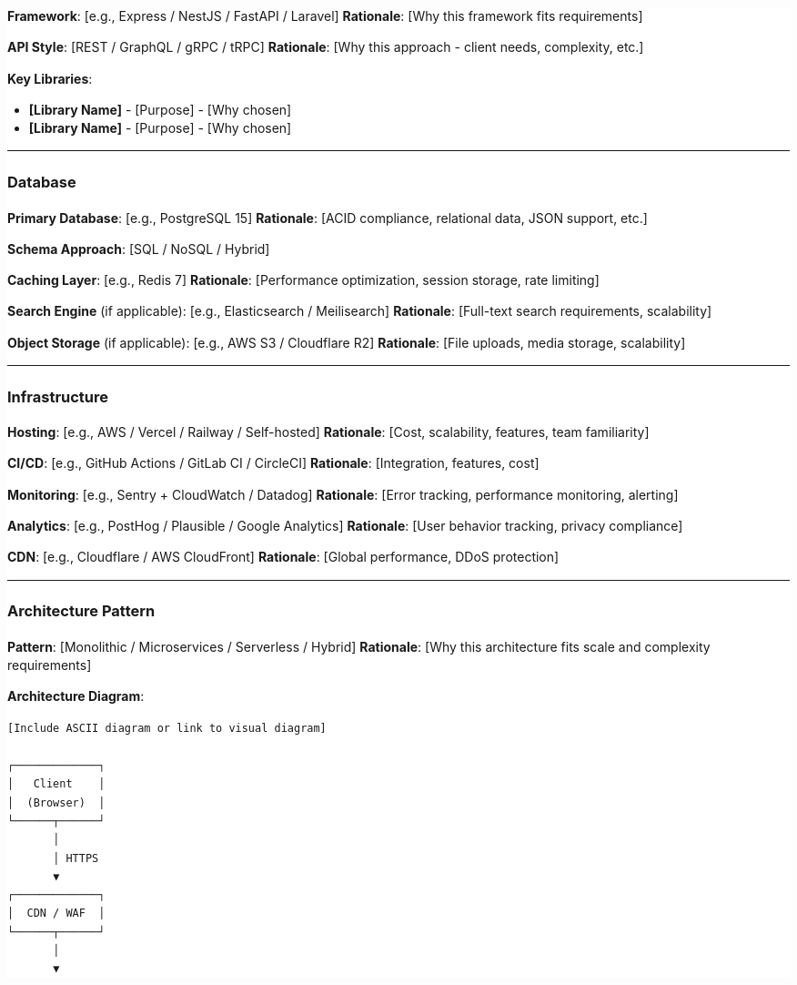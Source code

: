 **Framework**: [e.g., Express / NestJS / FastAPI / Laravel]
**Rationale**: [Why this framework fits requirements]

**API Style**: [REST / GraphQL / gRPC / tRPC]
**Rationale**: [Why this approach - client needs, complexity, etc.]

**Key Libraries**:
- **[Library Name]** - [Purpose] - [Why chosen]
- **[Library Name]** - [Purpose] - [Why chosen]

---

### Database

**Primary Database**: [e.g., PostgreSQL 15]
**Rationale**: [ACID compliance, relational data, JSON support, etc.]

**Schema Approach**: [SQL / NoSQL / Hybrid]

**Caching Layer**: [e.g., Redis 7]
**Rationale**: [Performance optimization, session storage, rate limiting]

**Search Engine** (if applicable): [e.g., Elasticsearch / Meilisearch]
**Rationale**: [Full-text search requirements, scalability]

**Object Storage** (if applicable): [e.g., AWS S3 / Cloudflare R2]
**Rationale**: [File uploads, media storage, scalability]

---

### Infrastructure

**Hosting**: [e.g., AWS / Vercel / Railway / Self-hosted]
**Rationale**: [Cost, scalability, features, team familiarity]

**CI/CD**: [e.g., GitHub Actions / GitLab CI / CircleCI]
**Rationale**: [Integration, features, cost]

**Monitoring**: [e.g., Sentry + CloudWatch / Datadog]
**Rationale**: [Error tracking, performance monitoring, alerting]

**Analytics**: [e.g., PostHog / Plausible / Google Analytics]
**Rationale**: [User behavior tracking, privacy compliance]

**CDN**: [e.g., Cloudflare / AWS CloudFront]
**Rationale**: [Global performance, DDoS protection]

---

### Architecture Pattern

**Pattern**: [Monolithic / Microservices / Serverless / Hybrid]
**Rationale**: [Why this architecture fits scale and complexity requirements]

**Architecture Diagram**:
```
[Include ASCII diagram or link to visual diagram]

┌─────────────┐
│   Client    │
│  (Browser)  │
└──────┬──────┘
       │
       │ HTTPS
       ▼
┌─────────────┐
│  CDN / WAF  │
└──────┬──────┘
       │
       ▼
```